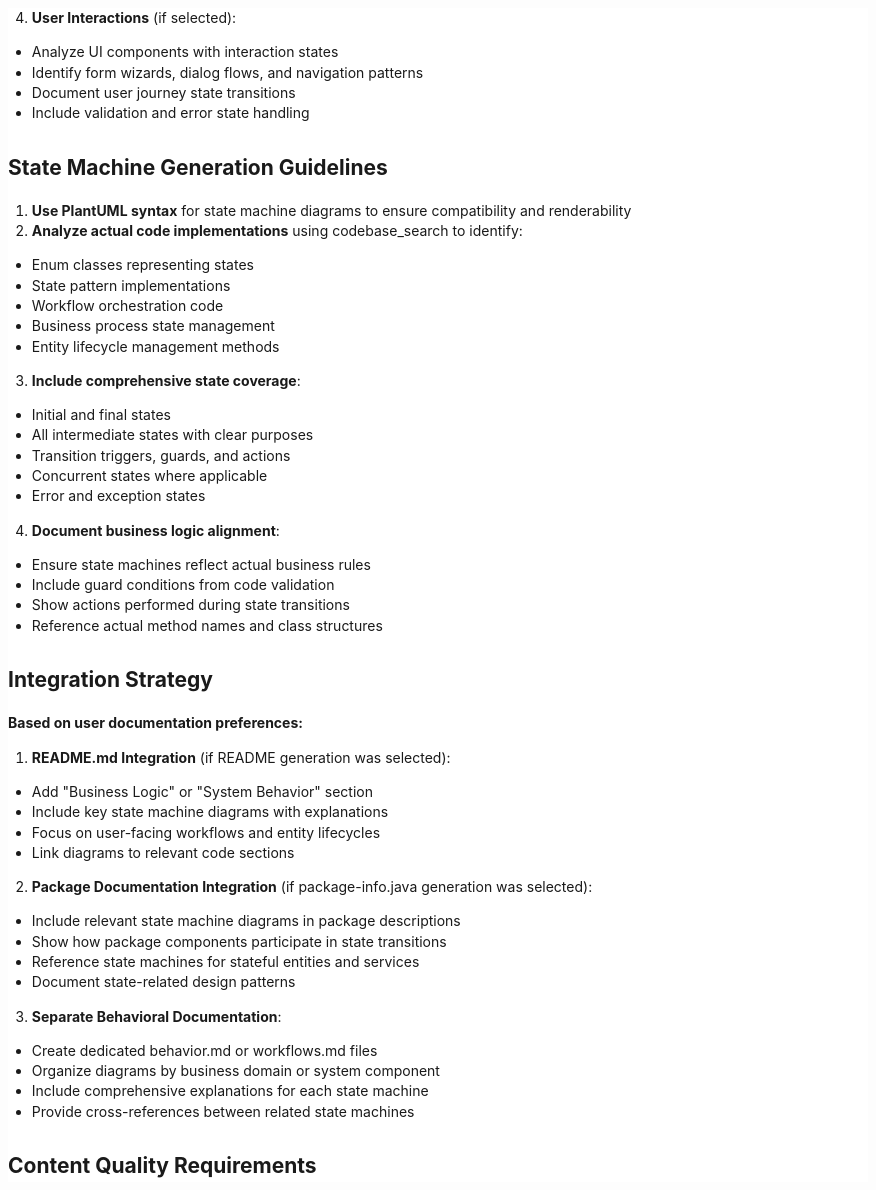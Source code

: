 4. **User Interactions** (if selected):
- Analyze UI components with interaction states
- Identify form wizards, dialog flows, and navigation patterns
- Document user journey state transitions
- Include validation and error state handling

## State Machine Generation Guidelines

1. **Use PlantUML syntax** for state machine diagrams to ensure compatibility and renderability
2. **Analyze actual code implementations** using codebase_search to identify:
- Enum classes representing states
- State pattern implementations
- Workflow orchestration code
- Business process state management
- Entity lifecycle management methods

3. **Include comprehensive state coverage**:
- Initial and final states
- All intermediate states with clear purposes
- Transition triggers, guards, and actions
- Concurrent states where applicable
- Error and exception states

4. **Document business logic alignment**:
- Ensure state machines reflect actual business rules
- Include guard conditions from code validation
- Show actions performed during state transitions
- Reference actual method names and class structures

## Integration Strategy

**Based on user documentation preferences:**

1. **README.md Integration** (if README generation was selected):
- Add "Business Logic" or "System Behavior" section
- Include key state machine diagrams with explanations
- Focus on user-facing workflows and entity lifecycles
- Link diagrams to relevant code sections

2. **Package Documentation Integration** (if package-info.java generation was selected):
- Include relevant state machine diagrams in package descriptions
- Show how package components participate in state transitions
- Reference state machines for stateful entities and services
- Document state-related design patterns

3. **Separate Behavioral Documentation**:
- Create dedicated behavior.md or workflows.md files
- Organize diagrams by business domain or system component
- Include comprehensive explanations for each state machine
- Provide cross-references between related state machines

## Content Quality Requirements
